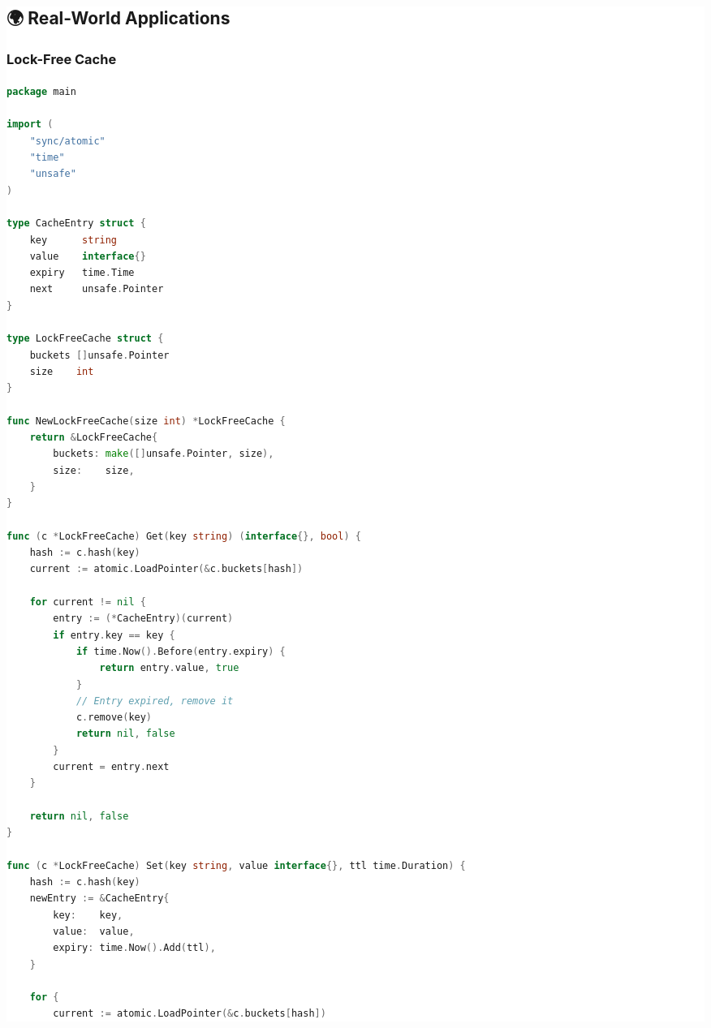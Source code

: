 
## 🌍 Real-World Applications

### Lock-Free Cache

```go
package main

import (
    "sync/atomic"
    "time"
    "unsafe"
)

type CacheEntry struct {
    key      string
    value    interface{}
    expiry   time.Time
    next     unsafe.Pointer
}

type LockFreeCache struct {
    buckets []unsafe.Pointer
    size    int
}

func NewLockFreeCache(size int) *LockFreeCache {
    return &LockFreeCache{
        buckets: make([]unsafe.Pointer, size),
        size:    size,
    }
}

func (c *LockFreeCache) Get(key string) (interface{}, bool) {
    hash := c.hash(key)
    current := atomic.LoadPointer(&c.buckets[hash])
    
    for current != nil {
        entry := (*CacheEntry)(current)
        if entry.key == key {
            if time.Now().Before(entry.expiry) {
                return entry.value, true
            }
            // Entry expired, remove it
            c.remove(key)
            return nil, false
        }
        current = entry.next
    }
    
    return nil, false
}

func (c *LockFreeCache) Set(key string, value interface{}, ttl time.Duration) {
    hash := c.hash(key)
    newEntry := &CacheEntry{
        key:    key,
        value:  value,
        expiry: time.Now().Add(ttl),
    }
    
    for {
        current := atomic.LoadPointer(&c.buckets[hash])
```